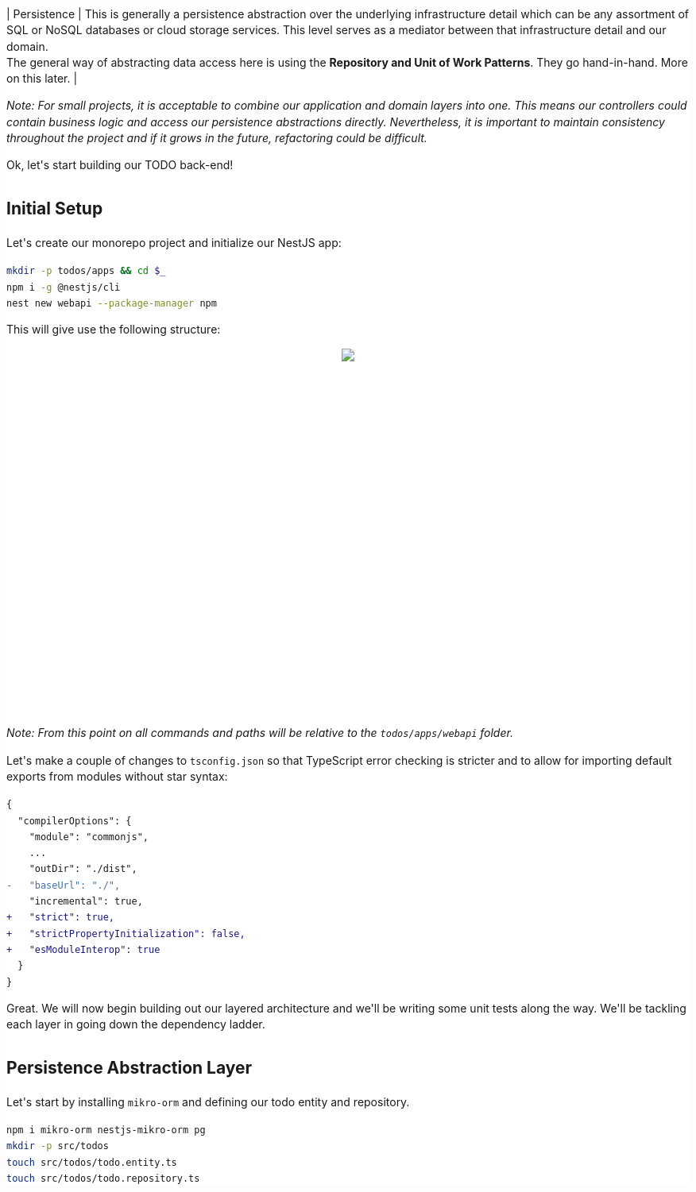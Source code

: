 | Persistence  | This is generally a persistence abstraction over the underlying infrastructure detail which can be any assortment of SQL or NoSQL databases or cloud storage services. This level serves as a mediator between that infrastructure detail and our domain.<br />The general way of abstracting data access here is using the **Repository and Unit of Work Patterns**. They go hand-in-hand. More on this later.                                                                                                                                                                                                                                                                                                                                                                               |


*Note: For small projects, it is acceptable to combine our application and domain layers into one. This means our controllers could contain business logic and access our persistence abstractions directly. Nevertheless, it is important to maintain consistency throughout the project and if it grows in the future, refactoring could be difficult.*

Ok, let's start building our TODO back-end!

## Initial Setup

Let's create our monorepo project and initialize our NestJS app:

```bash
mkdir -p todos/apps && cd $_
npm i -g @nestjs/cli
nest new webapi --package-manager npm
```

This will give use the following structure:

<div style="display: flex; flex-direction: row; justify-content: center;"><img style="height: 450px; margin-bottom: 10px" src="https://carlosgonzalez.dev/wp-content/uploads/2020/06/initial-structure.png"/></div>


*Note: From this point on all commands and paths will be relative to the `todos/apps/webapi` folder.*

Let's make a couple of changes to `tsconfig.json` so that TypeScript error checking is stricter and to allow for importing default exports from modules without star syntax:

```diff
{
  "compilerOptions": {
    "module": "commonjs",
    ...
    "outDir": "./dist",
-   "baseUrl": "./",
    "incremental": true,
+   "strict": true,
+   "strictPropertyInitialization": false,
+   "esModuleInterop": true
  }
}
```

Great. We will now begin building out our layered architecture and we'll be writing some unit tests along the way. We'll be tackling each layer in going down the dependency ladder.

## Persistence Abstraction Layer

Let's start by installing `mikro-orm` and defining our todo entity and repository.

```bash
npm i mikro-orm nestjs-mikro-orm pg
mkdir -p src/todos
touch src/todos/todo.entity.ts
touch src/todos/todo.repository.ts
```
